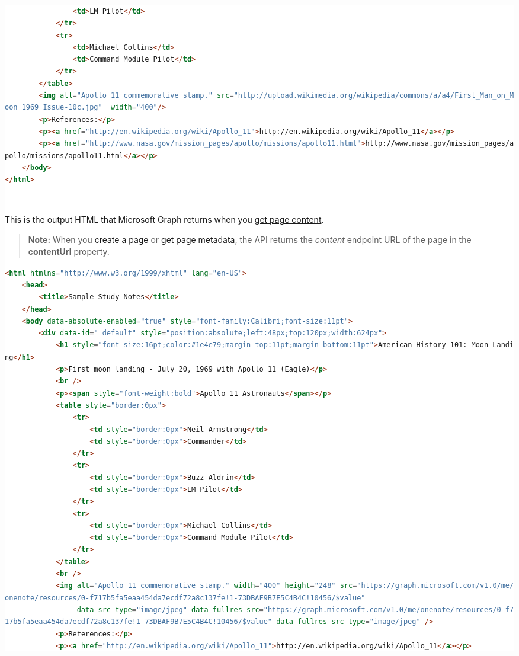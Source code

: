 ```html
                <td>LM Pilot</td>
            </tr>
            <tr>
                <td>Michael Collins</td>
                <td>Command Module Pilot</td>
            </tr>
        </table>
        <img alt="Apollo 11 commemorative stamp." src="http://upload.wikimedia.org/wikipedia/commons/a/a4/First_Man_on_Moon_1969_Issue-10c.jpg"  width="400"/>
        <p>References:</p>
        <p><a href="http://en.wikipedia.org/wiki/Apollo_11">http://en.wikipedia.org/wiki/Apollo_11</a></p>
        <p><a href="http://www.nasa.gov/mission_pages/apollo/missions/apollo11.html">http://www.nasa.gov/mission_pages/apollo/missions/apollo11.html</a></p>
    </body>
</html>
``` 

<br/>

This is the output HTML that Microsoft Graph returns when you [get page content](onenote-get-content.md).

> **Note:** 
> When you [create a page](onenote-create-page.md) or [get page metadata](../api-reference/v1.0/api/page_get.md), the API returns the *content* endpoint URL of the page in the **contentUrl** property.

```html
<html htmlns="http://www.w3.org/1999/xhtml" lang="en-US">
    <head>
        <title>Sample Study Notes</title>
    </head>
    <body data-absolute-enabled="true" style="font-family:Calibri;font-size:11pt">
        <div data-id="_default" style="position:absolute;left:48px;top:120px;width:624px">
            <h1 style="font-size:16pt;color:#1e4e79;margin-top:11pt;margin-bottom:11pt">American History 101: Moon Landing</h1>
            <p>First moon landing - July 20, 1969 with Apollo 11 (Eagle)</p>
            <br />
            <p><span style="font-weight:bold">Apollo 11 Astronauts</span></p>
            <table style="border:0px">
                <tr>
                    <td style="border:0px">Neil Armstrong</td>
                    <td style="border:0px">Commander</td>
                </tr>
                <tr>
                    <td style="border:0px">Buzz Aldrin</td>
                    <td style="border:0px">LM Pilot</td>
                </tr>
                <tr>
                    <td style="border:0px">Michael Collins</td>
                    <td style="border:0px">Command Module Pilot</td>
                </tr>
            </table>
            <br />
            <img alt="Apollo 11 commemorative stamp." width="400" height="248" src="https://graph.microsoft.com/v1.0/me/onenote/resources/0-f717b5fa5eaa454da7ecdf72a8c137fe!1-73DBAF9B7E5C4B4C!10456/$value"
                 data-src-type="image/jpeg" data-fullres-src="https://graph.microsoft.com/v1.0/me/onenote/resources/0-f717b5fa5eaa454da7ecdf72a8c137fe!1-73DBAF9B7E5C4B4C!10456/$value" data-fullres-src-type="image/jpeg" />
            <p>References:</p>
            <p><a href="http://en.wikipedia.org/wiki/Apollo_11">http://en.wikipedia.org/wiki/Apollo_11</a></p>
```